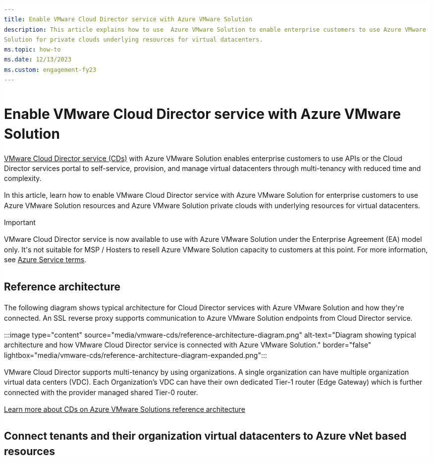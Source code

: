 ```yaml
---
title: Enable VMware Cloud Director service with Azure VMware Solution 
description: This article explains how to use  Azure VMware Solution to enable enterprise customers to use Azure VMware Solution for private clouds underlying resources for virtual datacenters.
ms.topic: how-to
ms.date: 12/13/2023
ms.custom: engagement-fy23
---
```


# Enable VMware Cloud Director service with Azure VMware Solution

[VMware Cloud Director service (CDs)](https://docs.vmware.com/en/VMware-Cloud-Director-service/services/getting-started-with-vmware-cloud-director-service/GUID-149EF3CD-700A-4B9F-B58B-8EA5776A7A92.html) with Azure VMware Solution enables enterprise customers to use APIs or the Cloud Director services portal to self-service, provision, and manage virtual datacenters through multi-tenancy with reduced time and complexity.

In this article, learn how to enable VMware Cloud Director service with Azure VMware Solution for enterprise customers to use Azure VMware Solution resources and Azure VMware Solution private clouds with underlying resources for virtual datacenters.

>[!IMPORTANT] 
> VMware Cloud Director service is now available to use with Azure VMware Solution under the Enterprise Agreement (EA) model only. It's not suitable for MSP / Hosters to resell Azure VMware Solution capacity to customers at this point. For more information, see [Azure Service terms](https://www.microsoft.com/licensing/terms/productoffering/MicrosoftAzure/EAEAS#GeneralServiceTerms).

## Reference architecture
The following diagram shows typical architecture for Cloud Director services with Azure VMware Solution and how they're connected. An SSL reverse proxy supports communication to Azure VMware Solution endpoints from Cloud Director service. 

:::image type="content" source="media/vmware-cds/reference-architecture-diagram.png" alt-text="Diagram showing typical architecture and how VMware Cloud Director service is connected with Azure VMware Solution." border="false" lightbox="media/vmware-cds/reference-architecture-diagram-expanded.png":::

VMware Cloud Director supports multi-tenancy by using organizations. A single organization can have multiple organization virtual data centers (VDC). Each Organization’s VDC can have their own dedicated Tier-1 router (Edge Gateway) which is further connected with the provider managed shared Tier-0 router.

[Learn more about CDs on Azure VMware Solutions reference architecture](https://cloudsolutions.vmware.com/content/dam/digitalmarketing/vmware/en/pdf/docs/cloud-director-service-reference-architecture-for-azure-vmware-solution.pdf)

## Connect tenants and their organization virtual datacenters to Azure vNet based resources
